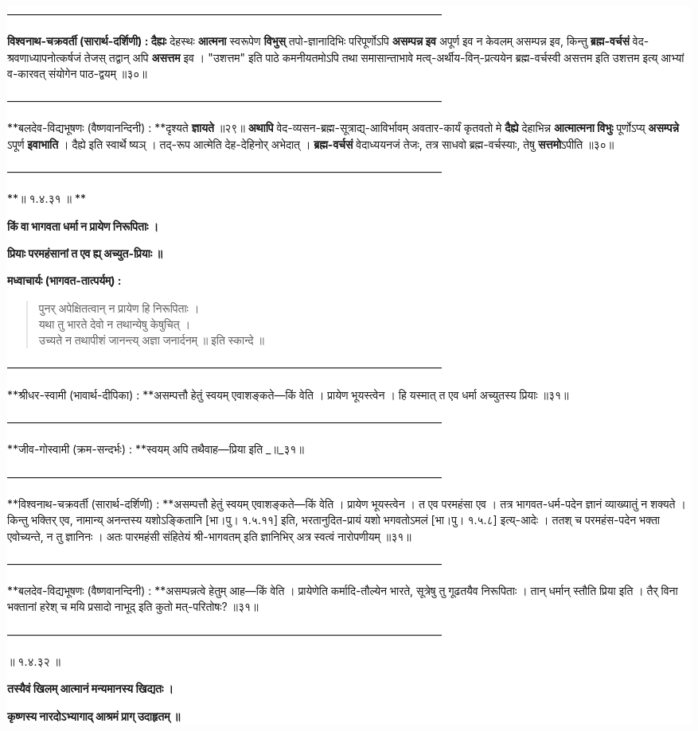———————————————————————————————————————

**विश्वनाथ-चक्रवर्ती (सारार्थ-दर्शिणी) : दैह्यः** देहस्थः **आत्मना** स्वरूपेण **विभुस्** तपो-ज्ञानादिभिः परिपूर्णोऽपि **असम्पन्न इव** अपूर्ण इव न केवलम् असम्पन्न इव, किन्तु **ब्रह्म-वर्चसं** वेद-श्रवणाध्यापनोत्कर्षजं तेजस् तद्वान् अपि **असत्तम** इव । "उशत्तम" इति पाठे कमनीयतमोऽपि तथा समासान्ताभावे मत्व्-अर्थीय-विन्-प्रत्ययेन ब्रह्म-वर्चस्वी असत्तम इति उशत्तम इत्य् आभ्यां व-कारवत् संयोगेन पाठ-द्वयम् ॥३०॥

———————————————————————————————————————

**बलदेव-विद्यभूषणः (वैष्णवानन्दिनी) : **दृश्यते **ज्ञायते** ॥२९॥ **अथापि** वेद-व्यसन-ब्रह्म-सूत्राद्य्-आविर्भावम् अवतार-कार्यं कृतवतो मे **दैह्ये** देहाभिन्न **आत्मात्मना विभुः** पूर्णोऽप्य् **असम्पन्ने** ऽपूर्ण **इवाभाति** । दैह्ये इति स्वार्थे ष्यञ् । तद्-रूप आत्मेति देह-देहिनोर् अभेदात् । **ब्रह्म-वर्चसं** वेदाध्ययनजं तेजः, तत्र साधवो ब्रह्म-वर्चस्याः, तेषु **सत्तमो**ऽपीति ॥३०॥

———————————————————————————————————————

**॥ १.४.३१ ॥ **

**किं वा भागवता धर्मा न प्रायेण निरूपिताः ।**

**प्रियाः परमहंसानां त एव ह्य् अच्युत-प्रियाः ॥**

**मध्वाचार्यः (भागवत-तात्पर्यम्) :**


> पुनर् अपेक्षितत्वान् न प्रायेण हि निरूपिताः ।  
> यथा तु भारते देवो न तथान्येषु केषुचित् ।  
> उच्यते न तथापीशं जानन्त्य् अज्ञा जनार्दनम् ॥ इति स्कान्दे ॥

———————————————————————————————————————

**श्रीधर-स्वामी (भावार्थ-दीपिका) : **असम्पत्तौ हेतुं स्वयम् एवाशङ्कते—किं वेति । प्रायेण भूयस्त्वेन । हि यस्मात् त एव धर्मा अच्युतस्य प्रियाः ॥३१॥

———————————————————————————————————————

**जीव-गोस्वामी (क्रम-सन्दर्भः) : **स्वयम् अपि तथैवाह—प्रिया इति _॥_३१॥

———————————————————————————————————————

**विश्वनाथ-चक्रवर्ती (सारार्थ-दर्शिणी) : **असम्पत्तौ हेतुं स्वयम् एवाशङ्कते—किं वेति । प्रायेण भूयस्त्वेन । त एव परमहंसा एव । तत्र भागवत-धर्म-पदेन ज्ञानं व्याख्यातुं न शक्यते । किन्तु भक्तिर् एव, नामान्य् अनन्तस्य यशोऽङ्कितानि [भा।पु। १.५.११] इति, भरतानुदित-प्रायं यशो भगवतोऽमलं [भा।पु। १.५.८] इत्य्-आदेः । ततश् च परमहंस-पदेन भक्ता एवोच्यन्ते, न तु ज्ञानिनः । अतः पारमहंसी संहितेयं श्री-भागवतम् इति ज्ञानिभिर् अत्र स्वत्वं नारोपणीयम् ॥३१॥

———————————————————————————————————————

**बलदेव-विद्यभूषणः (वैष्णवानन्दिनी) : **असम्पन्नत्वे हेतुम् आह—किं वेति । प्रायेणेति कर्मादि-तौल्येन भारते, सूत्रेषु तु गूढतयैव निरूपिताः । तान् धर्मान् स्तौति प्रिया इति । तैर् विना भक्तानां हरेश् च मयि प्रसादो नाभूद् इति कुतो मत्-परितोषः? ॥३१॥

———————————————————————————————————————

॥ १.४.३२ ॥ 

**तस्यैवं खिलम् आत्मानं मन्यमानस्य खिद्यतः ।**

**कृष्णस्य नारदोऽभ्यागाद् आश्रमं प्राग् उदाहृतम् ॥**
